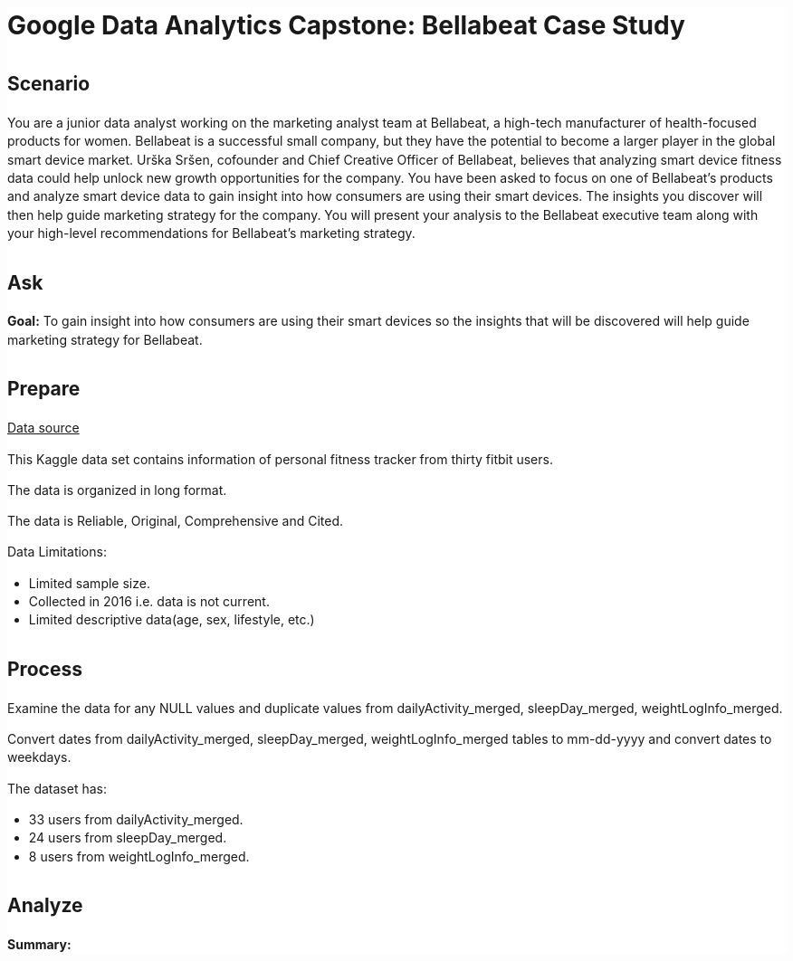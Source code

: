 
# Google Data Analytics Capstone: Bellabeat Case Study

## Scenario
You are a junior data analyst working on the marketing analyst team at Bellabeat, a high-tech manufacturer of
health-focused products for women. Bellabeat is a successful small company, but they have the potential to become a larger
player in the global smart device market. Urška Sršen, cofounder and Chief Creative Officer of Bellabeat, believes that
analyzing smart device fitness data could help unlock new growth opportunities for the company. You have been asked to
focus on one of Bellabeat’s products and analyze smart device data to gain insight into how consumers are using their smart
devices. The insights you discover will then help guide marketing strategy for the company. You will present your analysis to
the Bellabeat executive team along with your high-level recommendations for Bellabeat’s marketing strategy.

## Ask
**Goal:** To gain insight into how consumers are using their smart devices so the insights that will be discovered will help guide marketing strategy for Bellabeat.

## Prepare
[Data source ](https://www.kaggle.com/datasets/arashnic/fitbit)

This Kaggle data set contains information of personal fitness tracker from thirty fitbit users.

The data is organized in long format.

The data is Reliable, Original, Comprehensive and Cited.

Data Limitations:
- Limited sample size.
- Collected in 2016 i.e. data is not current.
- Limited descriptive data(age, sex, lifestyle, etc.)

## Process
Examine the data for any NULL values and duplicate values from dailyActivity_merged, sleepDay_merged, weightLogInfo_merged.

Convert dates from dailyActivity_merged, sleepDay_merged, weightLogInfo_merged tables to mm-dd-yyyy and convert dates to weekdays.

The dataset has:
- 33 users from dailyActivity_merged.
- 24 users from sleepDay_merged.
- 8 users from weightLogInfo_merged.

## Analyze 
**Summary:** 
